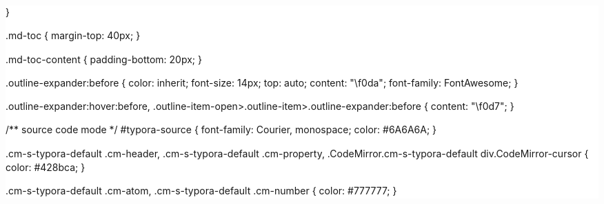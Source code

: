 }

.md-toc {
	margin-top: 40px;
}

.md-toc-content {
	padding-bottom: 20px;
}

.outline-expander:before {
	color: inherit;
	font-size: 14px;
	top: auto;
	content: "\f0da";
	font-family: FontAwesome;
}

.outline-expander:hover:before,
.outline-item-open>.outline-item>.outline-expander:before {
  	content: "\f0d7";
}

/** source code mode */
#typora-source {
	font-family: Courier, monospace;
    color: #6A6A6A;
}

.cm-s-typora-default .cm-header, 
.cm-s-typora-default .cm-property,
.CodeMirror.cm-s-typora-default div.CodeMirror-cursor {
	color: #428bca;
}

.cm-s-typora-default .cm-atom, .cm-s-typora-default .cm-number {
	color: #777777;
}



</style>

<body class='typora-export'>